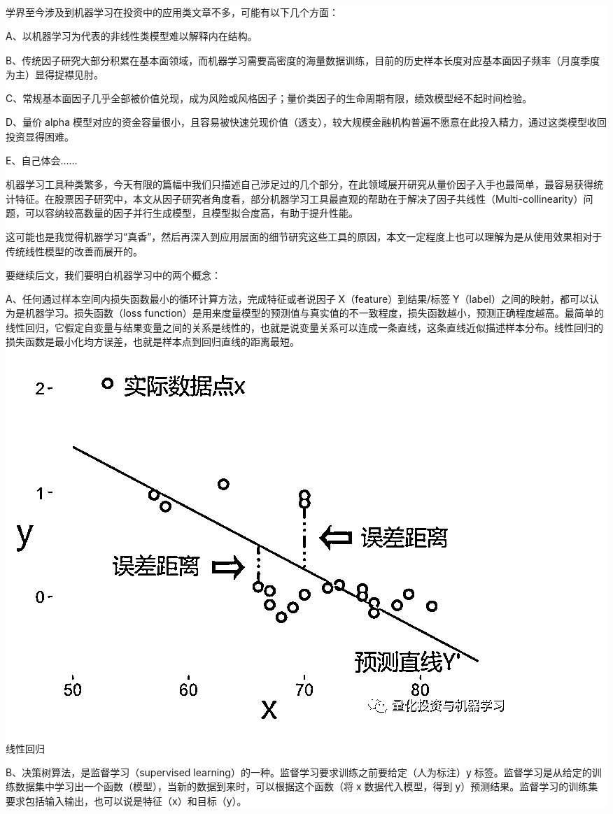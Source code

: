 学界至今涉及到机器学习在投资中的应用类文章不多，可能有以下几个方面：

A、以机器学习为代表的非线性类模型难以解释内在结构。

B、传统因子研究大部分积累在基本面领域，而机器学习需要高密度的海量数据训练，目前的历史样本长度对应基本面因子频率（月度季度为主）显得捉襟见肘。

C、常规基本面因子几乎全部被价值兑现，成为风险或风格因子；量价类因子的生命周期有限，绩效模型经不起时间检验。

D、量价 alpha 模型对应的资金容量很小，且容易被快速兑现价值（透支），较大规模金融机构普遍不愿意在此投入精力，通过这类模型收回投资显得困难。

E、自己体会……

机器学习工具种类繁多，今天有限的篇幅中我们只描述自己涉足过的几个部分，在此领域展开研究从量价因子入手也最简单，最容易获得统计特征。在股票因子研究中，本文从因子研究者角度看，部分机器学习工具最直观的帮助在于解决了因子共线性（Multi-collinearity）问题，可以容纳较高数量的因子并行生成模型，且模型拟合度高，有助于提升性能。

这可能也是我觉得机器学习“真香”，然后再深入到应用层面的细节研究这些工具的原因，本文一定程度上也可以理解为是从使用效果相对于传统线性模型的改善而展开的。

要继续后文，我们要明白机器学习中的两个概念：

A、任何通过样本空间内损失函数最小的循环计算方法，完成特征或者说因子 X（feature）到结果/标签 Y（label）之间的映射，都可以认为是机器学习。损失函数（loss function）是用来度量模型的预测值与真实值的不一致程度，损失函数越小，预测正确程度越高。最简单的线性回归，它假定自变量与结果变量之间的关系是线性的，也就是说变量关系可以连成一条直线，这条直线近似描述样本分布。线性回归的损失函数是最小化均方误差，也就是样本点到回归直线的距离最短。

![](img/708aedb2a4363c8c858d213d5f34caf0.png)

线性回归

B、决策树算法，是监督学习（supervised learning）的一种。监督学习要求训练之前要给定（人为标注）y 标签。监督学习是从给定的训练数据集中学习出一个函数（模型），当新的数据到来时，可以根据这个函数（将 x 数据代入模型，得到 y）预测结果。监督学习的训练集要求包括输入输出，也可以说是特征（x）和目标（y）。
